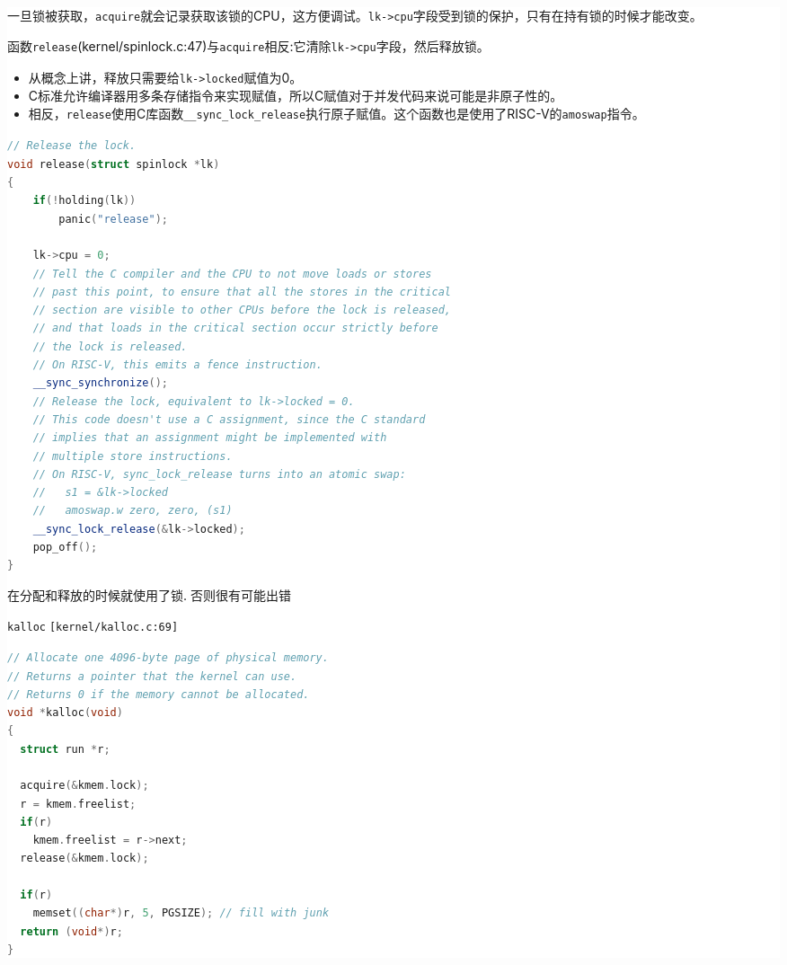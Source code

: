 一旦锁被获取，`acquire`就会记录获取该锁的CPU，这方便调试。`lk->cpu`字段受到锁的保护，只有在持有锁的时候才能改变。

函数`release`(kernel/spinlock.c:47)与`acquire`相反:它清除`lk->cpu`字段，然后释放锁。

- 从概念上讲，释放只需要给`lk->locked`赋值为0。
- C标准允许编译器用多条存储指令来实现赋值，所以C赋值对于并发代码来说可能是非原子性的。
- 相反，`release`使用C库函数`__sync_lock_release`执行原子赋值。这个函数也是使用了RISC-V的`amoswap`指令。

```cpp
// Release the lock.
void release(struct spinlock *lk)
{
    if(!holding(lk))
        panic("release");

    lk->cpu = 0;
    // Tell the C compiler and the CPU to not move loads or stores
    // past this point, to ensure that all the stores in the critical
    // section are visible to other CPUs before the lock is released,
    // and that loads in the critical section occur strictly before
    // the lock is released.
    // On RISC-V, this emits a fence instruction.
    __sync_synchronize();
    // Release the lock, equivalent to lk->locked = 0.
    // This code doesn't use a C assignment, since the C standard
    // implies that an assignment might be implemented with
    // multiple store instructions.
    // On RISC-V, sync_lock_release turns into an atomic swap:
    //   s1 = &lk->locked
    //   amoswap.w zero, zero, (s1)
    __sync_lock_release(&lk->locked);
    pop_off();
}
```

在分配和释放的时候就使用了锁. 否则很有可能出错

`kalloc` `[kernel/kalloc.c:69]`

```cpp
// Allocate one 4096-byte page of physical memory.
// Returns a pointer that the kernel can use.
// Returns 0 if the memory cannot be allocated.
void *kalloc(void)
{
  struct run *r;

  acquire(&kmem.lock);
  r = kmem.freelist;
  if(r)
    kmem.freelist = r->next;
  release(&kmem.lock);

  if(r)
    memset((char*)r, 5, PGSIZE); // fill with junk
  return (void*)r;
}
```
